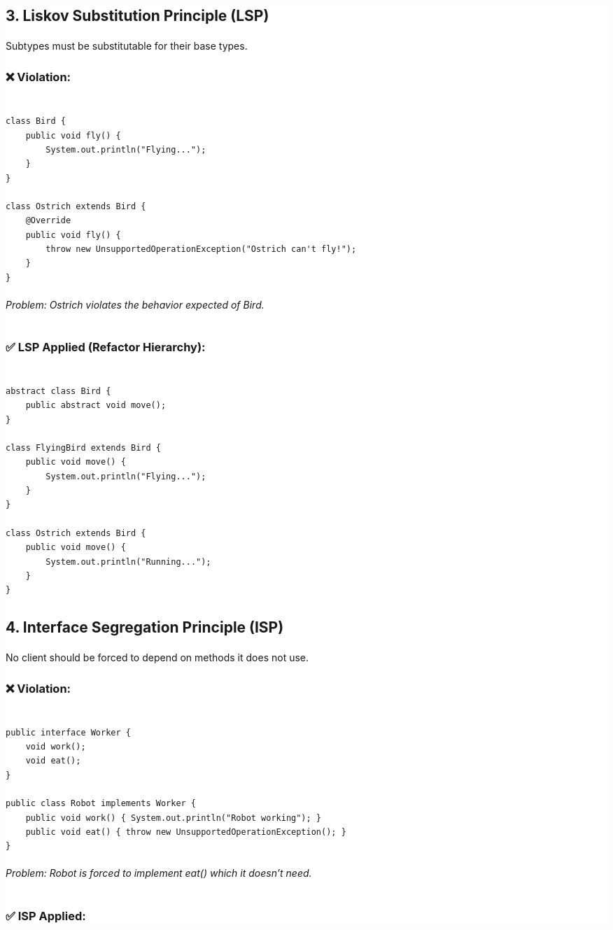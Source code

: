 ## 3. Liskov Substitution Principle (LSP)
Subtypes must be substitutable for their base types.
### ❌ Violation:
# 
```
class Bird {
    public void fly() {
        System.out.println("Flying...");
    }
}

class Ostrich extends Bird {
    @Override
    public void fly() {
        throw new UnsupportedOperationException("Ostrich can't fly!");
    }
}
```
###### Problem: Ostrich violates the behavior expected of Bird.
#
### ✅ LSP Applied (Refactor Hierarchy):
# 
```
abstract class Bird {
    public abstract void move();
}

class FlyingBird extends Bird {
    public void move() {
        System.out.println("Flying...");
    }
}

class Ostrich extends Bird {
    public void move() {
        System.out.println("Running...");
    }
}
```

## 4. Interface Segregation Principle (ISP)
No client should be forced to depend on methods it does not use.
### ❌ Violation:
# 
```
public interface Worker {
    void work();
    void eat();
}

public class Robot implements Worker {
    public void work() { System.out.println("Robot working"); }
    public void eat() { throw new UnsupportedOperationException(); }
}
```
###### Problem: Robot is forced to implement eat() which it doesn’t need.
#
### ✅ ISP Applied: